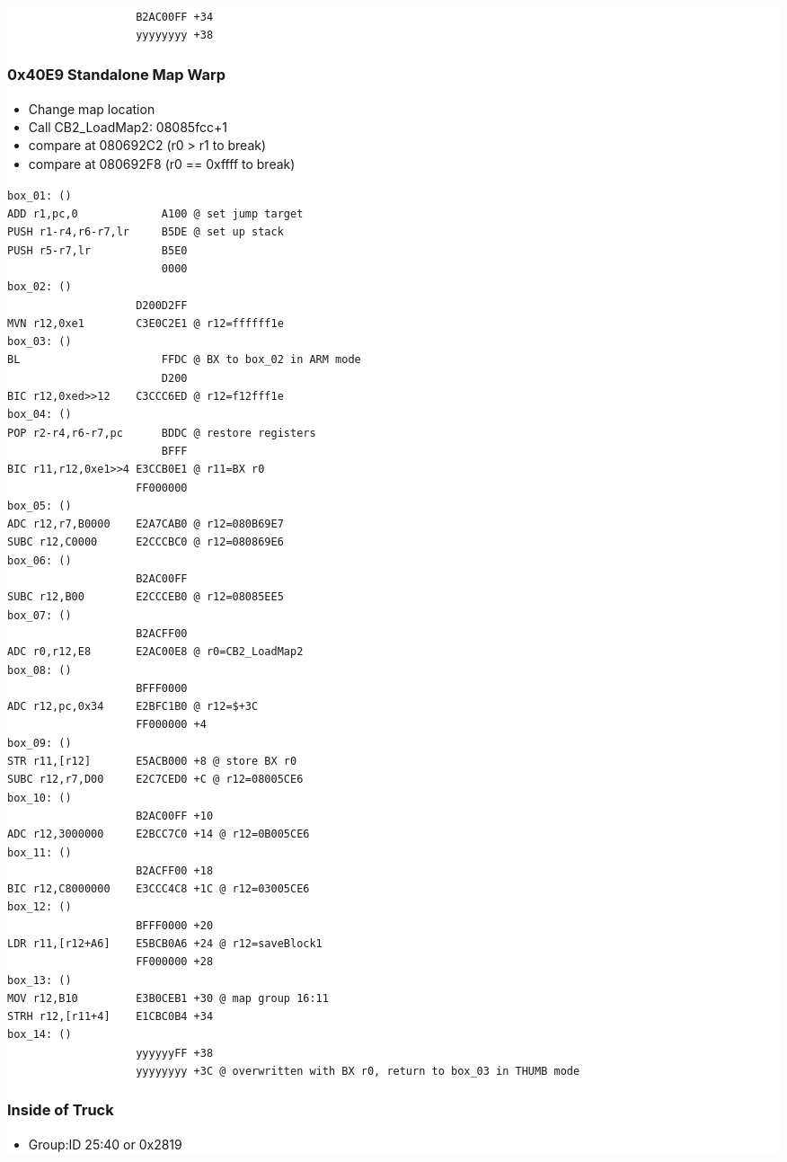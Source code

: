 ```
                    B2AC00FF +34
                    yyyyyyyy +38
```
### 0x40E9 Standalone Map Warp
- Change map location
- Call CB2_LoadMap2: 08085fcc+1
- compare at 080692C2 (r0 > r1 to break)
- compare at 080692F8 (r0 == 0xffff to break)
```
box_01: ()
ADD r1,pc,0             A100 @ set jump target
PUSH r1-r4,r6-r7,lr     B5DE @ set up stack
PUSH r5-r7,lr           B5E0
                        0000
box_02: ()
                    D200D2FF
MVN r12,0xe1        C3E0C2E1 @ r12=ffffff1e
box_03: ()
BL                      FFDC @ BX to box_02 in ARM mode
                        D200
BIC r12,0xed>>12    C3CCC6ED @ r12=f12fff1e
box_04: ()
POP r2-r4,r6-r7,pc      BDDC @ restore registers
                        BFFF
BIC r11,r12,0xe1>>4 E3CCB0E1 @ r11=BX r0
                    FF000000
box_05: ()
ADC r12,r7,B0000    E2A7CAB0 @ r12=080B69E7
SUBC r12,C0000      E2CCCBC0 @ r12=080869E6
box_06: ()
                    B2AC00FF
SUBC r12,B00        E2CCCEB0 @ r12=08085EE5
box_07: ()
                    B2ACFF00
ADC r0,r12,E8       E2AC00E8 @ r0=CB2_LoadMap2
box_08: ()
                    BFFF0000
ADC r12,pc,0x34     E2BFC1B0 @ r12=$+3C
                    FF000000 +4
box_09: ()
STR r11,[r12]       E5ACB000 +8 @ store BX r0
SUBC r12,r7,D00     E2C7CED0 +C @ r12=08005CE6
box_10: ()
                    B2AC00FF +10
ADC r12,3000000     E2BCC7C0 +14 @ r12=0B005CE6
box_11: ()
                    B2ACFF00 +18
BIC r12,C8000000    E3CCC4C8 +1C @ r12=03005CE6
box_12: ()
                    BFFF0000 +20
LDR r11,[r12+A6]    E5BCB0A6 +24 @ r12=saveBlock1
                    FF000000 +28
box_13: ()
MOV r12,B10         E3B0CEB1 +30 @ map group 16:11
STRH r12,[r11+4]    E1CBC0B4 +34
box_14: ()
                    yyyyyyFF +38
                    yyyyyyyy +3C @ overwritten with BX r0, return to box_03 in THUMB mode
```
### Inside of Truck
- Group:ID 25:40 or 0x2819
```
```
